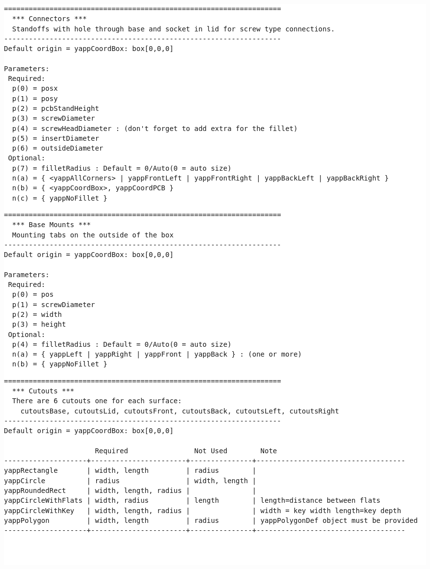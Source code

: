 </pre>

<pre>
===================================================================
  *** Connectors ***
  Standoffs with hole through base and socket in lid for screw type connections.
-------------------------------------------------------------------
Default origin = yappCoordBox: box[0,0,0]
  
Parameters:
 Required:
  p(0) = posx
  p(1) = posy
  p(2) = pcbStandHeight
  p(3) = screwDiameter
  p(4) = screwHeadDiameter : (don't forget to add extra for the fillet)
  p(5) = insertDiameter
  p(6) = outsideDiameter
 Optional:
  p(7) = filletRadius : Default = 0/Auto(0 = auto size)
  n(a) = { &lt;yappAllCorners&gt; | yappFrontLeft | yappFrontRight | yappBackLeft | yappBackRight }
  n(b) = { &lt;yappCoordBox&gt;, yappCoordPCB }
  n(c) = { yappNoFillet }
</pre>

<pre>
===================================================================
  *** Base Mounts ***
  Mounting tabs on the outside of the box
-------------------------------------------------------------------
Default origin = yappCoordBox: box[0,0,0]

Parameters:
 Required:
  p(0) = pos
  p(1) = screwDiameter
  p(2) = width
  p(3) = height
 Optional:
  p(4) = filletRadius : Default = 0/Auto(0 = auto size)
  n(a) = { yappLeft | yappRight | yappFront | yappBack } : (one or more)
  n(b) = { yappNoFillet }
</pre>

<pre>
===================================================================
  *** Cutouts ***
  There are 6 cutouts one for each surface:
    cutoutsBase, cutoutsLid, cutoutsFront, cutoutsBack, cutoutsLeft, cutoutsRight
-------------------------------------------------------------------
Default origin = yappCoordBox: box[0,0,0]

                      Required                Not Used        Note
--------------------+-----------------------+---------------+------------------------------------
yappRectangle       | width, length         | radius        |
yappCircle          | radius                | width, length |
yappRoundedRect     | width, length, radius |               |     
yappCircleWithFlats | width, radius         | length        | length=distance between flats
yappCircleWithKey   | width, length, radius |               | width = key width length=key depth
yappPolygon         | width, length         | radius        | yappPolygonDef object must be provided
--------------------+-----------------------+---------------+------------------------------------
